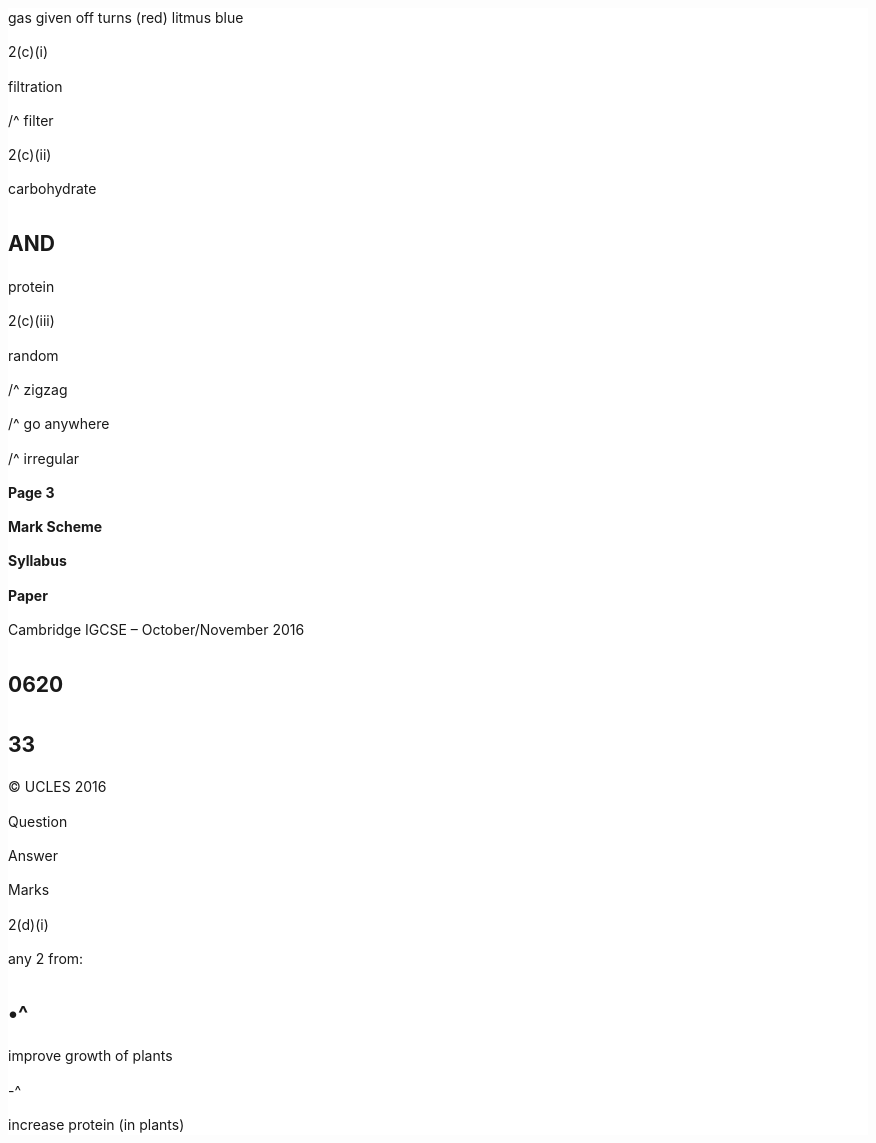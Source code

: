  gas given off turns (red) litmus blue 

 2(c)(i) 

 filtration 

 /^ filter 

 2(c)(ii) 

 carbohydrate 

## AND 

 protein 

 2(c)(iii) 

 random 

 /^ zigzag 

 /^ go anywhere 

 /^ irregular 


**Page 3** 

**Mark Scheme** 

**Syllabus** 

**Paper** 

 Cambridge IGCSE – October/November 2016 

## 0620 

## 33 

 © UCLES 2016 

 Question 

 Answer 

 Marks 

 2(d)(i) 

 any 2 from: 

## •^ 

 improve growth of plants 

-^ 

 increase protein (in plants) 
